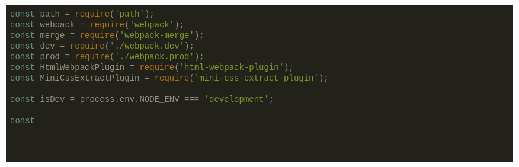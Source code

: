 <pre style="font-size: inherit; color: inherit; line-height: inherit; margin: 0px; padding: 0px;"><code class="hljs javascript" style="overflow-wrap: break-word; margin: 0px 2px; line-height: 18px; font-size: 14px; font-weight: normal; word-spacing: 0px; letter-spacing: 0px; font-family: Consolas, Inconsolata, Courier, monospace; border-radius: 0px; overflow-x: auto; background: rgb(34, 34, 27); color: rgb(146, 145, 129); padding: 0.5em; white-space: pre !important; word-wrap: normal !important; word-break: normal !important; overflow: auto !important; display: -webkit-box !important;"><span class="hljs-keyword" style="font-size: inherit; line-height: inherit; margin: 0px; padding: 0px; color: rgb(95, 145, 130); word-wrap: inherit !important; word-break: inherit !important;">const</span>&nbsp;path&nbsp;=&nbsp;<span class="hljs-built_in" style="font-size: inherit; line-height: inherit; margin: 0px; padding: 0px; color: rgb(174, 115, 19); word-wrap: inherit !important; word-break: inherit !important;">require</span>(<span class="hljs-string" style="font-size: inherit; line-height: inherit; margin: 0px; padding: 0px; color: rgb(125, 151, 38); word-wrap: inherit !important; word-break: inherit !important;">'path'</span>);<br><span class="hljs-keyword" style="font-size: inherit; line-height: inherit; margin: 0px; padding: 0px; color: rgb(95, 145, 130); word-wrap: inherit !important; word-break: inherit !important;">const</span>&nbsp;webpack&nbsp;=&nbsp;<span class="hljs-built_in" style="font-size: inherit; line-height: inherit; margin: 0px; padding: 0px; color: rgb(174, 115, 19); word-wrap: inherit !important; word-break: inherit !important;">require</span>(<span class="hljs-string" style="font-size: inherit; line-height: inherit; margin: 0px; padding: 0px; color: rgb(125, 151, 38); word-wrap: inherit !important; word-break: inherit !important;">'webpack'</span>);<br><span class="hljs-keyword" style="font-size: inherit; line-height: inherit; margin: 0px; padding: 0px; color: rgb(95, 145, 130); word-wrap: inherit !important; word-break: inherit !important;">const</span>&nbsp;merge&nbsp;=&nbsp;<span class="hljs-built_in" style="font-size: inherit; line-height: inherit; margin: 0px; padding: 0px; color: rgb(174, 115, 19); word-wrap: inherit !important; word-break: inherit !important;">require</span>(<span class="hljs-string" style="font-size: inherit; line-height: inherit; margin: 0px; padding: 0px; color: rgb(125, 151, 38); word-wrap: inherit !important; word-break: inherit !important;">'webpack-merge'</span>);<br><span class="hljs-keyword" style="font-size: inherit; line-height: inherit; margin: 0px; padding: 0px; color: rgb(95, 145, 130); word-wrap: inherit !important; word-break: inherit !important;">const</span>&nbsp;dev&nbsp;=&nbsp;<span class="hljs-built_in" style="font-size: inherit; line-height: inherit; margin: 0px; padding: 0px; color: rgb(174, 115, 19); word-wrap: inherit !important; word-break: inherit !important;">require</span>(<span class="hljs-string" style="font-size: inherit; line-height: inherit; margin: 0px; padding: 0px; color: rgb(125, 151, 38); word-wrap: inherit !important; word-break: inherit !important;">'./webpack.dev'</span>);<br><span class="hljs-keyword" style="font-size: inherit; line-height: inherit; margin: 0px; padding: 0px; color: rgb(95, 145, 130); word-wrap: inherit !important; word-break: inherit !important;">const</span>&nbsp;prod&nbsp;=&nbsp;<span class="hljs-built_in" style="font-size: inherit; line-height: inherit; margin: 0px; padding: 0px; color: rgb(174, 115, 19); word-wrap: inherit !important; word-break: inherit !important;">require</span>(<span class="hljs-string" style="font-size: inherit; line-height: inherit; margin: 0px; padding: 0px; color: rgb(125, 151, 38); word-wrap: inherit !important; word-break: inherit !important;">'./webpack.prod'</span>);<br><span class="hljs-keyword" style="font-size: inherit; line-height: inherit; margin: 0px; padding: 0px; color: rgb(95, 145, 130); word-wrap: inherit !important; word-break: inherit !important;">const</span>&nbsp;HtmlWebpackPlugin&nbsp;=&nbsp;<span class="hljs-built_in" style="font-size: inherit; line-height: inherit; margin: 0px; padding: 0px; color: rgb(174, 115, 19); word-wrap: inherit !important; word-break: inherit !important;">require</span>(<span class="hljs-string" style="font-size: inherit; line-height: inherit; margin: 0px; padding: 0px; color: rgb(125, 151, 38); word-wrap: inherit !important; word-break: inherit !important;">'html-webpack-plugin'</span>);<br><span class="hljs-keyword" style="font-size: inherit; line-height: inherit; margin: 0px; padding: 0px; color: rgb(95, 145, 130); word-wrap: inherit !important; word-break: inherit !important;">const</span>&nbsp;MiniCssExtractPlugin&nbsp;=&nbsp;<span class="hljs-built_in" style="font-size: inherit; line-height: inherit; margin: 0px; padding: 0px; color: rgb(174, 115, 19); word-wrap: inherit !important; word-break: inherit !important;">require</span>(<span class="hljs-string" style="font-size: inherit; line-height: inherit; margin: 0px; padding: 0px; color: rgb(125, 151, 38); word-wrap: inherit !important; word-break: inherit !important;">'mini-css-extract-plugin'</span>);<br><br><span class="hljs-keyword" style="font-size: inherit; line-height: inherit; margin: 0px; padding: 0px; color: rgb(95, 145, 130); word-wrap: inherit !important; word-break: inherit !important;">const</span>&nbsp;isDev&nbsp;=&nbsp;process.env.NODE_ENV&nbsp;===&nbsp;<span class="hljs-string" style="font-size: inherit; line-height: inherit; margin: 0px; padding: 0px; color: rgb(125, 151, 38); word-wrap: inherit !important; word-break: inherit !important;">'development'</span>;<br><br><span class="hljs-keyword" style="font-size: inherit; line-height: inherit; margin: 0px; padding: 0px; color: rgb(95, 145, 130); word-wrap: inherit !important; word-break: inherit !important;">const
